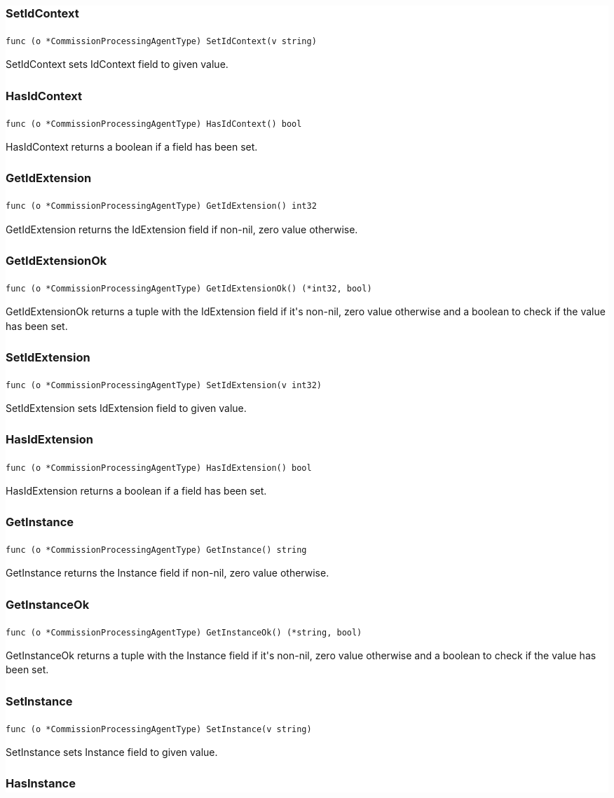 ### SetIdContext

`func (o *CommissionProcessingAgentType) SetIdContext(v string)`

SetIdContext sets IdContext field to given value.

### HasIdContext

`func (o *CommissionProcessingAgentType) HasIdContext() bool`

HasIdContext returns a boolean if a field has been set.

### GetIdExtension

`func (o *CommissionProcessingAgentType) GetIdExtension() int32`

GetIdExtension returns the IdExtension field if non-nil, zero value otherwise.

### GetIdExtensionOk

`func (o *CommissionProcessingAgentType) GetIdExtensionOk() (*int32, bool)`

GetIdExtensionOk returns a tuple with the IdExtension field if it's non-nil, zero value otherwise
and a boolean to check if the value has been set.

### SetIdExtension

`func (o *CommissionProcessingAgentType) SetIdExtension(v int32)`

SetIdExtension sets IdExtension field to given value.

### HasIdExtension

`func (o *CommissionProcessingAgentType) HasIdExtension() bool`

HasIdExtension returns a boolean if a field has been set.

### GetInstance

`func (o *CommissionProcessingAgentType) GetInstance() string`

GetInstance returns the Instance field if non-nil, zero value otherwise.

### GetInstanceOk

`func (o *CommissionProcessingAgentType) GetInstanceOk() (*string, bool)`

GetInstanceOk returns a tuple with the Instance field if it's non-nil, zero value otherwise
and a boolean to check if the value has been set.

### SetInstance

`func (o *CommissionProcessingAgentType) SetInstance(v string)`

SetInstance sets Instance field to given value.

### HasInstance
